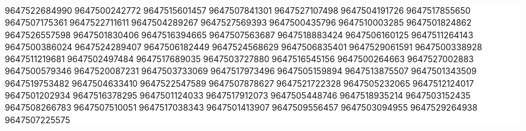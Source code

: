 9647522684990
9647500242772
9647515601457
9647507841301
9647527107498
9647504191726
9647517855650
9647507175361
9647522711611
9647504289267
9647527569393
9647500435796
9647510003285
9647501824862
9647526557598
9647501830406
9647516394665
9647507563687
9647518883424
9647506160125
9647511264143
9647500386024
9647524289407
9647506182449
9647524568629
9647506835401
9647529061591
9647500338928
9647511219681
9647502497484
9647517689035
9647503727880
9647516545156
9647500264663
9647527002883
9647500579346
9647520087231
9647503733069
9647517973496
9647505159894
9647513875507
9647501343509
9647519753482
9647504633410
9647522547589
9647507878627
9647521722328
9647505232065
9647512124017
9647501202934
9647516378295
9647501124033
9647517912073
9647505448746
9647518935214
9647503152435
9647508266783
9647507510051
9647517038343
9647501413907
9647509556457
9647503094955
9647529264938
9647507225575